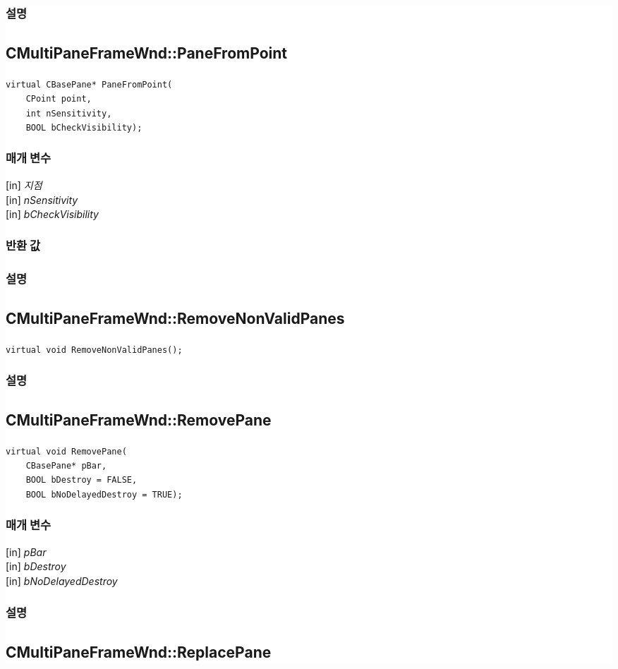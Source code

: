 ### <a name="remarks"></a>설명  
  
##  <a name="panefrompoint"></a>  CMultiPaneFrameWnd::PaneFromPoint  

  
```  
virtual CBasePane* PaneFromPoint(
    CPoint point,  
    int nSensitivity,  
    BOOL bCheckVisibility);
```  
  
### <a name="parameters"></a>매개 변수  
 [in] *지점*  
 [in] *nSensitivity*  
 [in] *bCheckVisibility*  
  
### <a name="return-value"></a>반환 값  
  
### <a name="remarks"></a>설명  
  
##  <a name="removenonvalidpanes"></a>  CMultiPaneFrameWnd::RemoveNonValidPanes  

  
```  
virtual void RemoveNonValidPanes();
```  
  
### <a name="remarks"></a>설명  
  
##  <a name="removepane"></a>  CMultiPaneFrameWnd::RemovePane  

  
```  
virtual void RemovePane(
    CBasePane* pBar,  
    BOOL bDestroy = FALSE,  
    BOOL bNoDelayedDestroy = TRUE);
```  
  
### <a name="parameters"></a>매개 변수  
 [in] *pBar*  
 [in] *bDestroy*  
 [in] *bNoDelayedDestroy*  
  
### <a name="remarks"></a>설명  
  
##  <a name="replacepane"></a>  CMultiPaneFrameWnd::ReplacePane  
